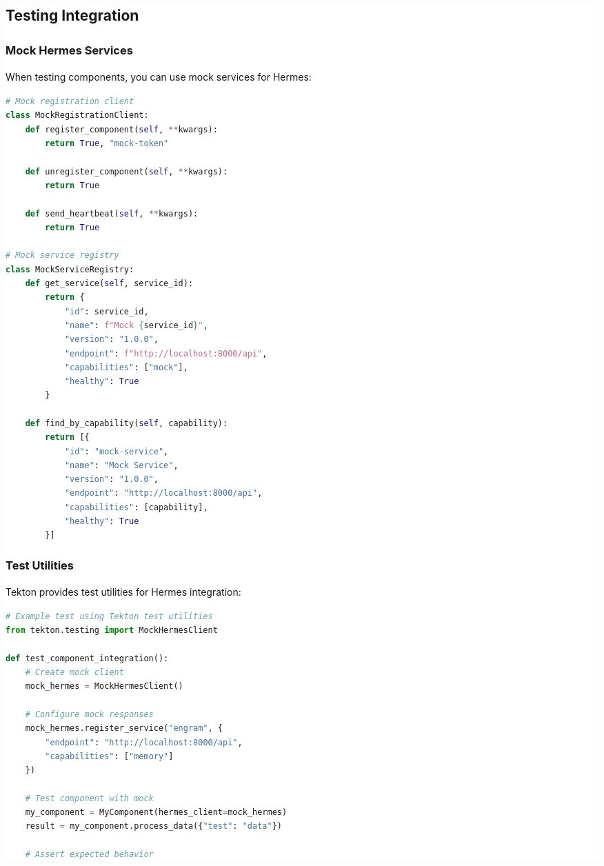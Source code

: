 ## Testing Integration

### Mock Hermes Services

When testing components, you can use mock services for Hermes:

```python
# Mock registration client
class MockRegistrationClient:
    def register_component(self, **kwargs):
        return True, "mock-token"
    
    def unregister_component(self, **kwargs):
        return True
    
    def send_heartbeat(self, **kwargs):
        return True

# Mock service registry
class MockServiceRegistry:
    def get_service(self, service_id):
        return {
            "id": service_id,
            "name": f"Mock {service_id}",
            "version": "1.0.0",
            "endpoint": f"http://localhost:8000/api",
            "capabilities": ["mock"],
            "healthy": True
        }
    
    def find_by_capability(self, capability):
        return [{
            "id": "mock-service",
            "name": "Mock Service",
            "version": "1.0.0",
            "endpoint": "http://localhost:8000/api",
            "capabilities": [capability],
            "healthy": True
        }]
```

### Test Utilities

Tekton provides test utilities for Hermes integration:

```python
# Example test using Tekton test utilities
from tekton.testing import MockHermesClient

def test_component_integration():
    # Create mock client
    mock_hermes = MockHermesClient()
    
    # Configure mock responses
    mock_hermes.register_service("engram", {
        "endpoint": "http://localhost:8000/api",
        "capabilities": ["memory"]
    })
    
    # Test component with mock
    my_component = MyComponent(hermes_client=mock_hermes)
    result = my_component.process_data({"test": "data"})
    
    # Assert expected behavior
```